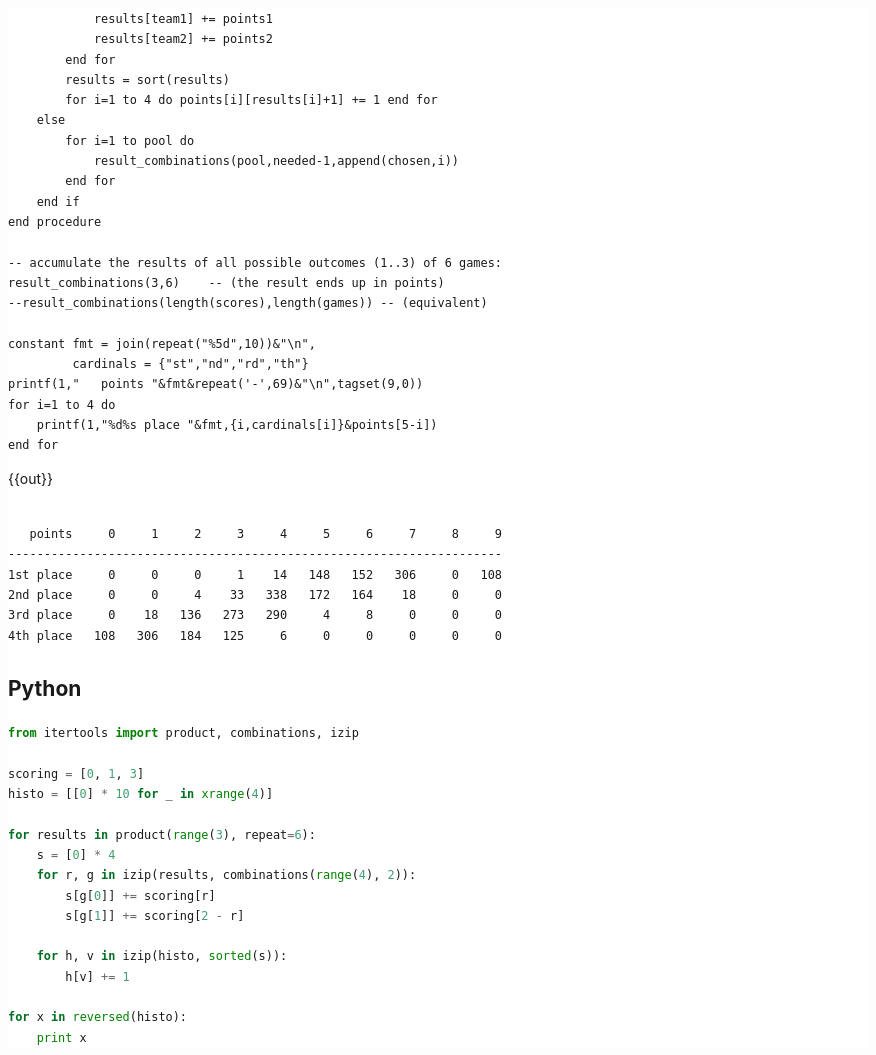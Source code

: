 ```Phix
            results[team1] += points1
            results[team2] += points2
        end for
        results = sort(results)
        for i=1 to 4 do points[i][results[i]+1] += 1 end for
    else
        for i=1 to pool do
            result_combinations(pool,needed-1,append(chosen,i))
        end for
    end if
end procedure

-- accumulate the results of all possible outcomes (1..3) of 6 games:
result_combinations(3,6)    -- (the result ends up in points)
--result_combinations(length(scores),length(games)) -- (equivalent)

constant fmt = join(repeat("%5d",10))&"\n",
         cardinals = {"st","nd","rd","th"}
printf(1,"   points "&fmt&repeat('-',69)&"\n",tagset(9,0))
for i=1 to 4 do
    printf(1,"%d%s place "&fmt,{i,cardinals[i]}&points[5-i])
end for
```

{{out}}

```txt

   points     0     1     2     3     4     5     6     7     8     9
---------------------------------------------------------------------
1st place     0     0     0     1    14   148   152   306     0   108
2nd place     0     0     4    33   338   172   164    18     0     0
3rd place     0    18   136   273   290     4     8     0     0     0
4th place   108   306   184   125     6     0     0     0     0     0

```



## Python


```python
from itertools import product, combinations, izip

scoring = [0, 1, 3]
histo = [[0] * 10 for _ in xrange(4)]

for results in product(range(3), repeat=6):
    s = [0] * 4
    for r, g in izip(results, combinations(range(4), 2)):
        s[g[0]] += scoring[r]
        s[g[1]] += scoring[2 - r]

    for h, v in izip(histo, sorted(s)):
        h[v] += 1

for x in reversed(histo):
    print x
```
